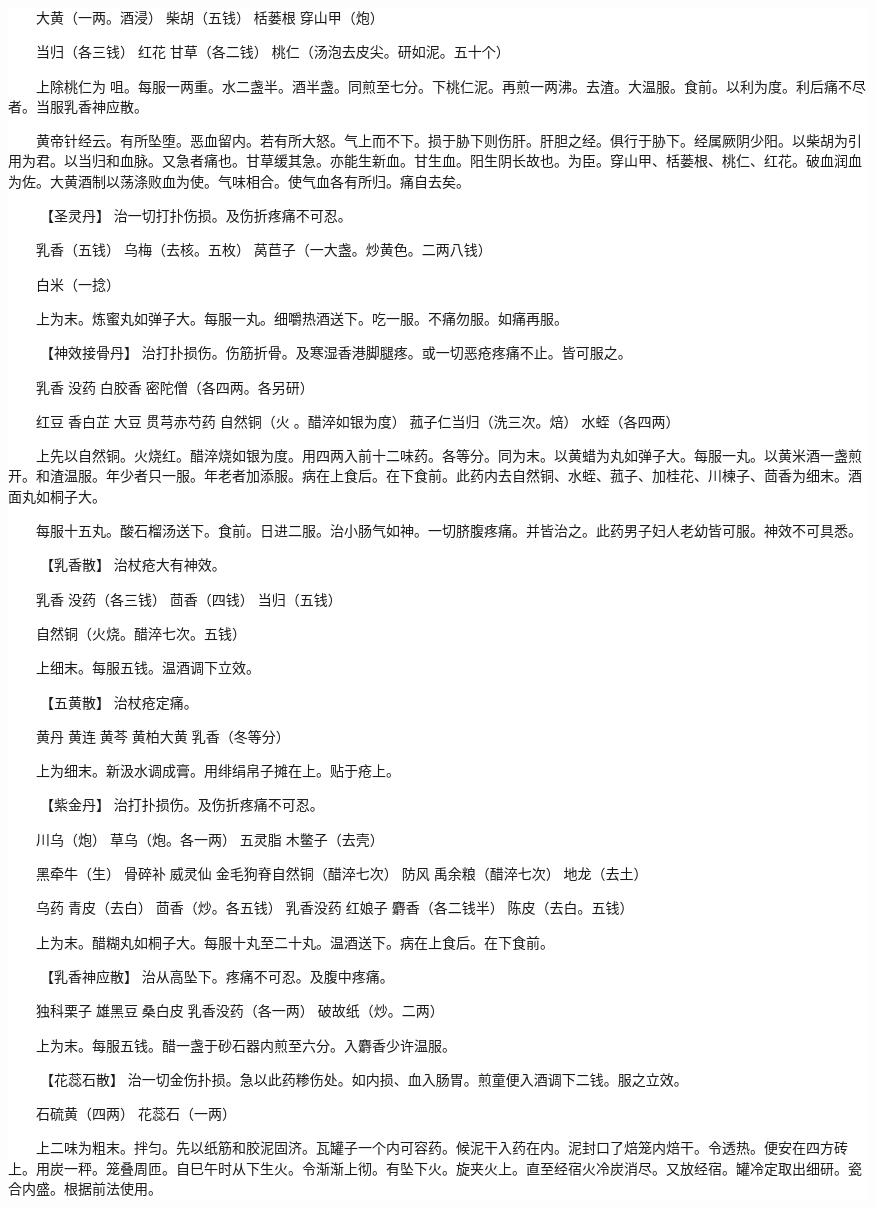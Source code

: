 
　　大黄（一两。酒浸） 柴胡（五钱） 栝蒌根 穿山甲（炮）

　　当归（各三钱） 红花 甘草（各二钱） 桃仁（汤泡去皮尖。研如泥。五十个）

　　上除桃仁为 咀。每服一两重。水二盏半。酒半盏。同煎至七分。下桃仁泥。再煎一两沸。去渣。大温服。食前。以利为度。利后痛不尽者。当服乳香神应散。

　　黄帝针经云。有所坠堕。恶血留内。若有所大怒。气上而不下。损于胁下则伤肝。肝胆之经。俱行于胁下。经属厥阴少阳。以柴胡为引用为君。以当归和血脉。又急者痛也。甘草缓其急。亦能生新血。甘生血。阳生阴长故也。为臣。穿山甲、栝蒌根、桃仁、红花。破血润血为佐。大黄酒制以荡涤败血为使。气味相合。使气血各有所归。痛自去矣。

　　 【圣灵丹】 治一切打扑伤损。及伤折疼痛不可忍。

　　乳香（五钱） 乌梅（去核。五枚） 莴苣子（一大盏。炒黄色。二两八钱）

　　白米（一捻）

　　上为末。炼蜜丸如弹子大。每服一丸。细嚼热酒送下。吃一服。不痛勿服。如痛再服。

　　 【神效接骨丹】 治打扑损伤。伤筋折骨。及寒湿香港脚腿疼。或一切恶疮疼痛不止。皆可服之。

　　乳香 没药 白胶香 密陀僧（各四两。各另研）

　　红豆 香白芷 大豆 贯芎赤芍药 自然铜（火 。醋淬如银为度） 菰子仁当归（洗三次。焙） 水蛭（各四两）

　　上先以自然铜。火烧红。醋淬烧如银为度。用四两入前十二味药。各等分。同为末。以黄蜡为丸如弹子大。每服一丸。以黄米酒一盏煎开。和渣温服。年少者只一服。年老者加添服。病在上食后。在下食前。此药内去自然铜、水蛭、菰子、加桂花、川楝子、茴香为细末。酒面丸如桐子大。

　　每服十五丸。酸石榴汤送下。食前。日进二服。治小肠气如神。一切脐腹疼痛。并皆治之。此药男子妇人老幼皆可服。神效不可具悉。

　　 【乳香散】 治杖疮大有神效。

　　乳香 没药（各三钱） 茴香（四钱） 当归（五钱）

　　自然铜（火烧。醋淬七次。五钱）

　　上细末。每服五钱。温酒调下立效。

　　 【五黄散】 治杖疮定痛。

　　黄丹 黄连 黄芩 黄柏大黄 乳香（冬等分）

　　上为细末。新汲水调成膏。用绯绢帛子摊在上。贴于疮上。

　　 【紫金丹】 治打扑损伤。及伤折疼痛不可忍。

　　川乌（炮） 草乌（炮。各一两） 五灵脂 木鳖子（去壳）

　　黑牵牛（生） 骨碎补 威灵仙 金毛狗脊自然铜（醋淬七次） 防风 禹余粮（醋淬七次） 地龙（去土）

　　乌药 青皮（去白） 茴香（炒。各五钱） 乳香没药 红娘子 麝香（各二钱半） 陈皮（去白。五钱）

　　上为末。醋糊丸如桐子大。每服十丸至二十丸。温酒送下。病在上食后。在下食前。

　　 【乳香神应散】 治从高坠下。疼痛不可忍。及腹中疼痛。

　　独科栗子 雄黑豆 桑白皮 乳香没药（各一两） 破故纸（炒。二两）

　　上为末。每服五钱。醋一盏于砂石器内煎至六分。入麝香少许温服。

　　 【花蕊石散】 治一切金伤扑损。急以此药糁伤处。如内损、血入肠胃。煎童便入酒调下二钱。服之立效。

　　石硫黄（四两） 花蕊石（一两）

　　上二味为粗末。拌匀。先以纸筋和胶泥固济。瓦罐子一个内可容药。候泥干入药在内。泥封口了焙笼内焙干。令透热。便安在四方砖上。用炭一秤。笼叠周匝。自巳午时从下生火。令渐渐上彻。有坠下火。旋夹火上。直至经宿火冷炭消尽。又放经宿。罐冷定取出细研。瓷合内盛。根据前法使用。
